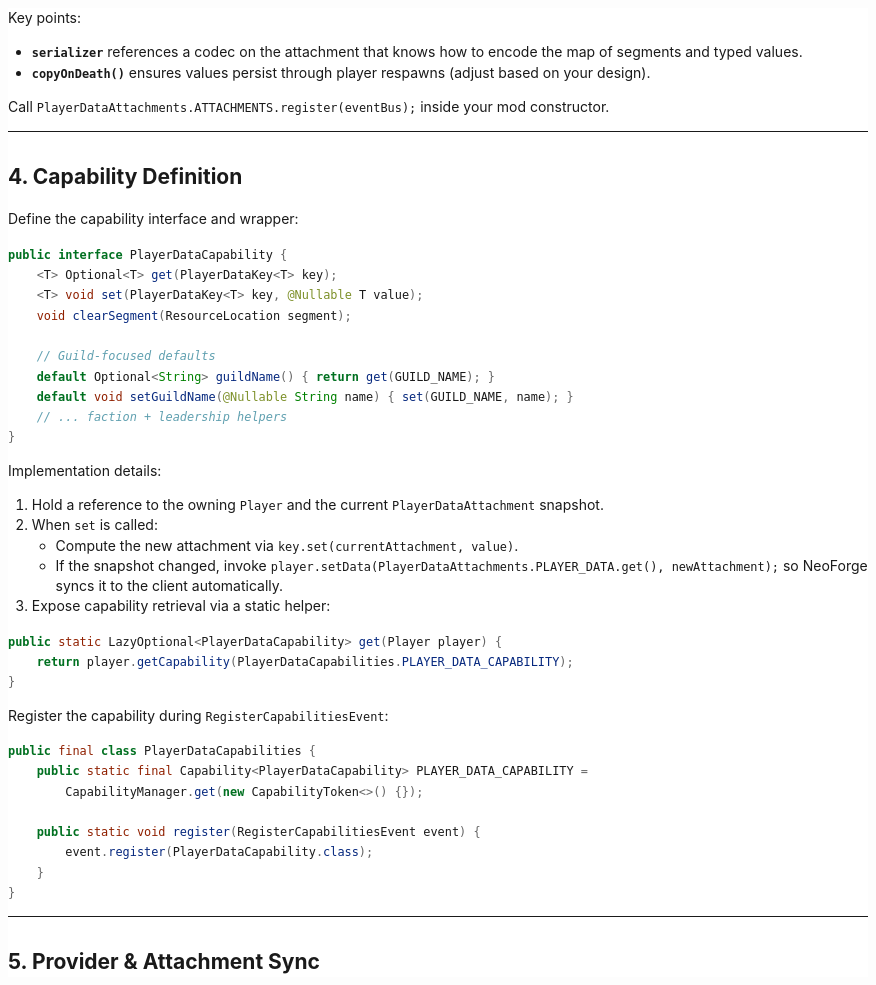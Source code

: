 Key points:
- **`serializer`** references a codec on the attachment that knows how to encode the map of segments and typed values.
- **`copyOnDeath()`** ensures values persist through player respawns (adjust based on your design).

Call `PlayerDataAttachments.ATTACHMENTS.register(eventBus);` inside your mod constructor.

---

## 4. Capability Definition

Define the capability interface and wrapper:

```java
public interface PlayerDataCapability {
    <T> Optional<T> get(PlayerDataKey<T> key);
    <T> void set(PlayerDataKey<T> key, @Nullable T value);
    void clearSegment(ResourceLocation segment);

    // Guild-focused defaults
    default Optional<String> guildName() { return get(GUILD_NAME); }
    default void setGuildName(@Nullable String name) { set(GUILD_NAME, name); }
    // ... faction + leadership helpers
}
```

Implementation details:
1. Hold a reference to the owning `Player` and the current `PlayerDataAttachment` snapshot.
2. When `set` is called:
   - Compute the new attachment via `key.set(currentAttachment, value)`.
   - If the snapshot changed, invoke `player.setData(PlayerDataAttachments.PLAYER_DATA.get(), newAttachment);` so NeoForge syncs it to the client automatically.
3. Expose capability retrieval via a static helper:

```java
public static LazyOptional<PlayerDataCapability> get(Player player) {
    return player.getCapability(PlayerDataCapabilities.PLAYER_DATA_CAPABILITY);
}
```

Register the capability during `RegisterCapabilitiesEvent`:

```java
public final class PlayerDataCapabilities {
    public static final Capability<PlayerDataCapability> PLAYER_DATA_CAPABILITY =
        CapabilityManager.get(new CapabilityToken<>() {});

    public static void register(RegisterCapabilitiesEvent event) {
        event.register(PlayerDataCapability.class);
    }
}
```

---

## 5. Provider & Attachment Sync
